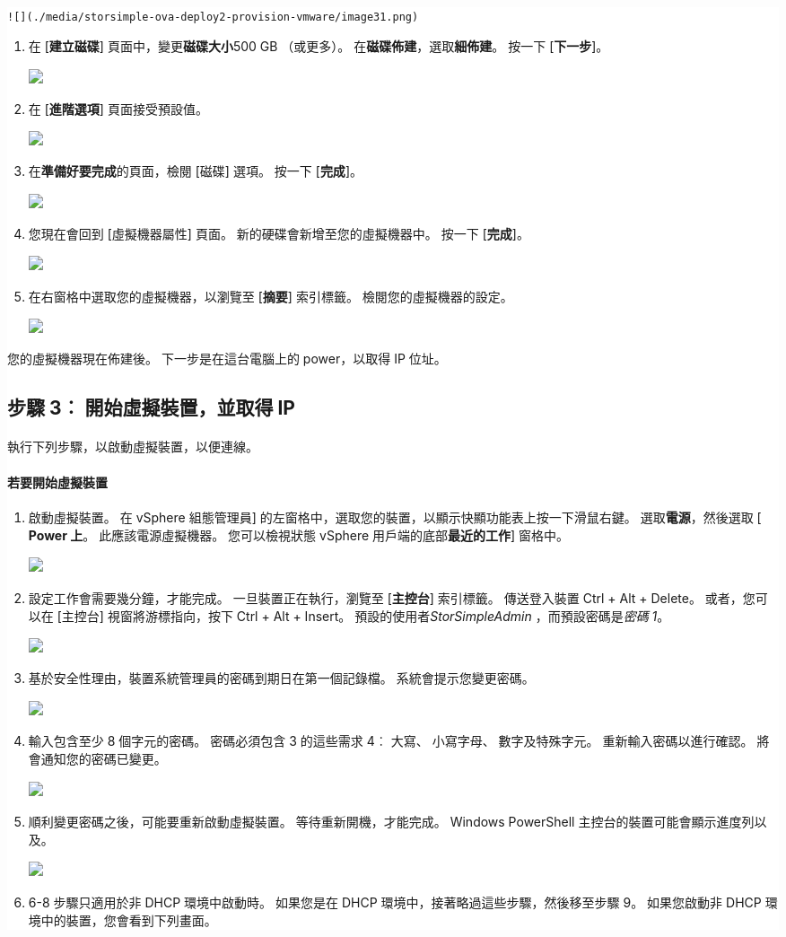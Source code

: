     ![](./media/storsimple-ova-deploy2-provision-vmware/image31.png)

1.  在 [**建立磁碟**] 頁面中，變更**磁碟大小**500 GB （或更多）。 在**磁碟佈建**，選取**細佈建**。 按一下 [**下一步**]。

    ![](./media/storsimple-ova-deploy2-provision-vmware/image32.png)

1.  在 [**進階選項**] 頁面接受預設值。

    ![](./media/storsimple-ova-deploy2-provision-vmware/image33.png)

1.  在**準備好要完成**的頁面，檢閱 [磁碟] 選項。 按一下 [**完成**]。

    ![](./media/storsimple-ova-deploy2-provision-vmware/image34.png)

1.  您現在會回到 [虛擬機器屬性] 頁面。 新的硬碟會新增至您的虛擬機器中。 按一下 [**完成**]。
  
    ![](./media/storsimple-ova-deploy2-provision-vmware/image35.png)

2.  在右窗格中選取您的虛擬機器，以瀏覽至 [**摘要**] 索引標籤。 檢閱您的虛擬機器的設定。

    ![](./media/storsimple-ova-deploy2-provision-vmware/image36.png)

您的虛擬機器現在佈建後。 下一步是在這台電腦上的 power，以取得 IP 位址。

## <a name="step-3-start-the-virtual-device-and-get-the-ip"></a>步驟 3︰ 開始虛擬裝置，並取得 IP

執行下列步驟，以啟動虛擬裝置，以便連線。

#### <a name="to-start-the-virtual-device"></a>若要開始虛擬裝置

1.  啟動虛擬裝置。 在 vSphere 組態管理員] 的左窗格中，選取您的裝置，以顯示快顯功能表上按一下滑鼠右鍵。 選取**電源**，然後選取 [ **Power 上**。 此應該電源虛擬機器。 您可以檢視狀態 vSphere 用戶端的底部**最近的工作**] 窗格中。

    ![](./media/storsimple-ova-deploy2-provision-vmware/image37.png)

1.  設定工作會需要幾分鐘，才能完成。 一旦裝置正在執行，瀏覽至 [**主控台**] 索引標籤。 傳送登入裝置 Ctrl + Alt + Delete。 或者，您可以在 [主控台] 視窗將游標指向，按下 Ctrl + Alt + Insert。 預設的使用者*StorSimpleAdmin* ，而預設密碼是*密碼 1*。

    ![](./media/storsimple-ova-deploy2-provision-vmware/image38.png)

1.  基於安全性理由，裝置系統管理員的密碼到期日在第一個記錄檔。 系統會提示您變更密碼。

    ![](./media/storsimple-ova-deploy2-provision-vmware/image39.png)

1.  輸入包含至少 8 個字元的密碼。 密碼必須包含 3 的這些需求 4︰ 大寫、 小寫字母、 數字及特殊字元。 重新輸入密碼以進行確認。 將會通知您的密碼已變更。

    ![](./media/storsimple-ova-deploy2-provision-vmware/image40.png)

1.  順利變更密碼之後，可能要重新啟動虛擬裝置。 等待重新開機，才能完成。 Windows PowerShell 主控台的裝置可能會顯示進度列以及。

    ![](./media/storsimple-ova-deploy2-provision-vmware/image41.png)

1.  6-8 步驟只適用於非 DHCP 環境中啟動時。 如果您是在 DHCP 環境中，接著略過這些步驟，然後移至步驟 9。 如果您啟動非 DHCP 環境中的裝置，您會看到下列畫面。 

